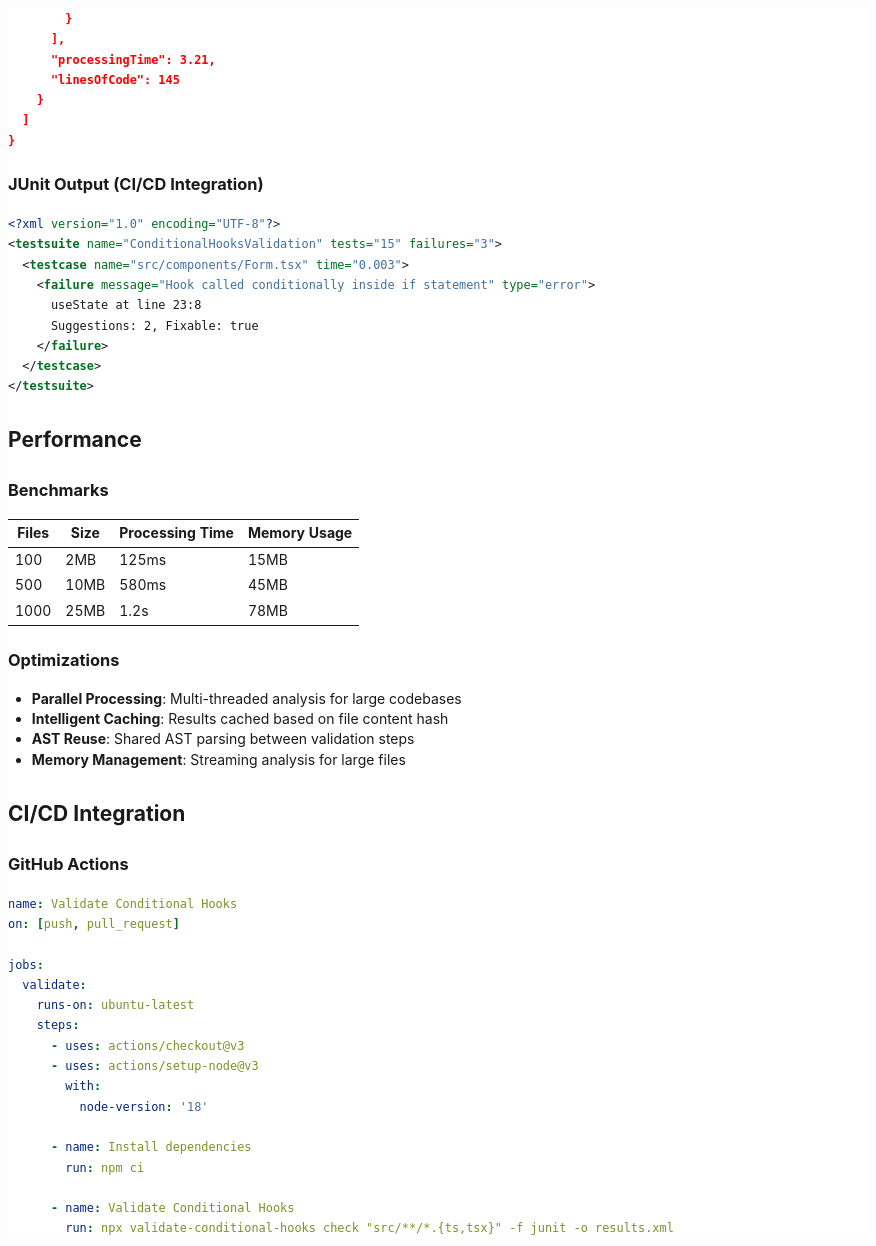 ```json
        }
      ],
      "processingTime": 3.21,
      "linesOfCode": 145
    }
  ]
}
```

### JUnit Output (CI/CD Integration)
```xml
<?xml version="1.0" encoding="UTF-8"?>
<testsuite name="ConditionalHooksValidation" tests="15" failures="3">
  <testcase name="src/components/Form.tsx" time="0.003">
    <failure message="Hook called conditionally inside if statement" type="error">
      useState at line 23:8
      Suggestions: 2, Fixable: true
    </failure>
  </testcase>
</testsuite>
```

## Performance

### Benchmarks

| Files | Size | Processing Time | Memory Usage |
|-------|------|----------------|--------------|
| 100   | 2MB  | 125ms         | 15MB        |
| 500   | 10MB | 580ms         | 45MB        |
| 1000  | 25MB | 1.2s          | 78MB        |

### Optimizations

- **Parallel Processing**: Multi-threaded analysis for large codebases
- **Intelligent Caching**: Results cached based on file content hash
- **AST Reuse**: Shared AST parsing between validation steps
- **Memory Management**: Streaming analysis for large files

## CI/CD Integration

### GitHub Actions

```yaml
name: Validate Conditional Hooks
on: [push, pull_request]

jobs:
  validate:
    runs-on: ubuntu-latest
    steps:
      - uses: actions/checkout@v3
      - uses: actions/setup-node@v3
        with:
          node-version: '18'
      
      - name: Install dependencies
        run: npm ci
      
      - name: Validate Conditional Hooks
        run: npx validate-conditional-hooks check "src/**/*.{ts,tsx}" -f junit -o results.xml
```